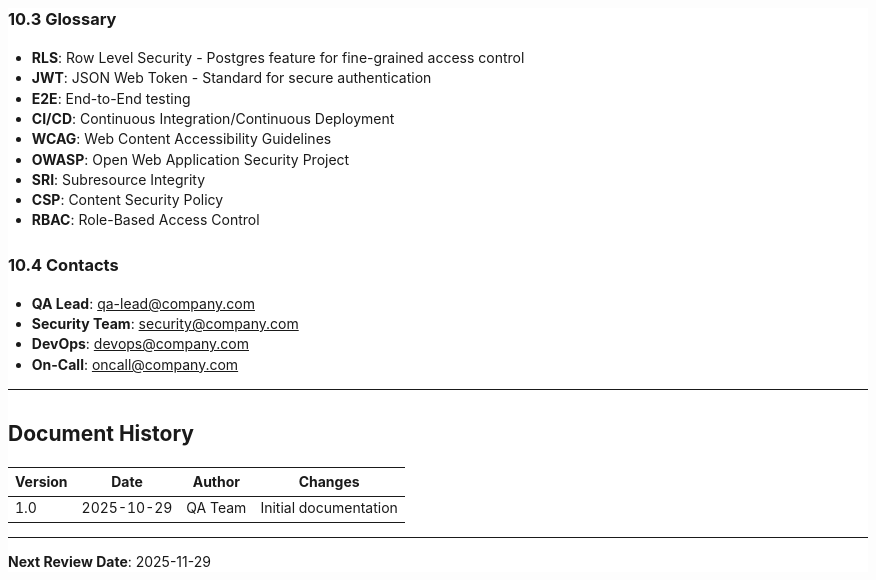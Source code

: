 ### 10.3 Glossary

- **RLS**: Row Level Security - Postgres feature for fine-grained access control
- **JWT**: JSON Web Token - Standard for secure authentication
- **E2E**: End-to-End testing
- **CI/CD**: Continuous Integration/Continuous Deployment
- **WCAG**: Web Content Accessibility Guidelines
- **OWASP**: Open Web Application Security Project
- **SRI**: Subresource Integrity
- **CSP**: Content Security Policy
- **RBAC**: Role-Based Access Control

### 10.4 Contacts

- **QA Lead**: qa-lead@company.com
- **Security Team**: security@company.com
- **DevOps**: devops@company.com
- **On-Call**: oncall@company.com

---

## Document History

| Version | Date | Author | Changes |
|---------|------|--------|---------|
| 1.0 | 2025-10-29 | QA Team | Initial documentation |

---

**Next Review Date**: 2025-11-29
